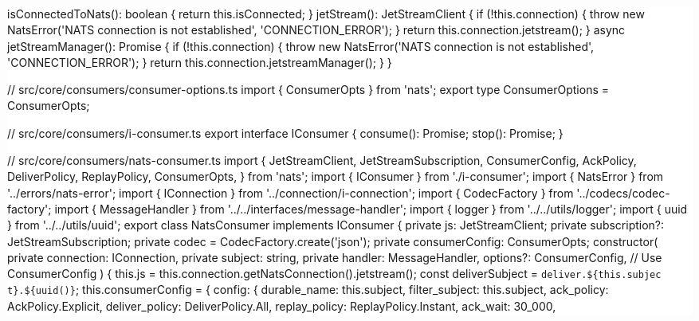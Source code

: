   isConnectedToNats(): boolean {
    return this.isConnected;
  }
  jetStream(): JetStreamClient {
    if (!this.connection) {
      throw new NatsError('NATS connection is not established', 'CONNECTION_ERROR');
    }
    return this.connection.jetstream();
  }
  async jetStreamManager(): Promise<JetStreamManager> {
    if (!this.connection) {
      throw new NatsError('NATS connection is not established', 'CONNECTION_ERROR');
    }
    return this.connection.jetstreamManager();
  }
}

// src/core/consumers/consumer-options.ts
import { ConsumerOpts } from 'nats';
export type ConsumerOptions = ConsumerOpts;

// src/core/consumers/i-consumer.ts
export interface IConsumer {
  consume(): Promise<void>;
  stop(): Promise<void>;
}

// src/core/consumers/nats-consumer.ts
import {
  JetStreamClient,
  JetStreamSubscription,
  ConsumerConfig,
  AckPolicy,
  DeliverPolicy,
  ReplayPolicy,
  ConsumerOpts,
} from 'nats';
import { IConsumer } from './i-consumer';
import { NatsError } from '../errors/nats-error';
import { IConnection } from '../connection/i-connection';
import { CodecFactory } from '../codecs/codec-factory';
import { MessageHandler } from '../../interfaces/message-handler';
import { logger } from '../../utils/logger';
import { uuid } from '../../utils/uuid';
export class NatsConsumer<T> implements IConsumer {
  private js: JetStreamClient;
  private subscription?: JetStreamSubscription;
  private codec = CodecFactory.create<T>('json');
  private consumerConfig: ConsumerOpts;
  constructor(
    private connection: IConnection,
    private subject: string,
    private handler: MessageHandler<T>,
    options?: ConsumerConfig, // Use ConsumerConfig
  ) {
    this.js = this.connection.getNatsConnection().jetstream();
    const deliverSubject = `deliver.${this.subject}.${uuid()}`;
    this.consumerConfig = {
      config: {
        durable_name: this.subject,
        filter_subject: this.subject,
        ack_policy: AckPolicy.Explicit,
        deliver_policy: DeliverPolicy.All,
        replay_policy: ReplayPolicy.Instant,
        ack_wait: 30_000,